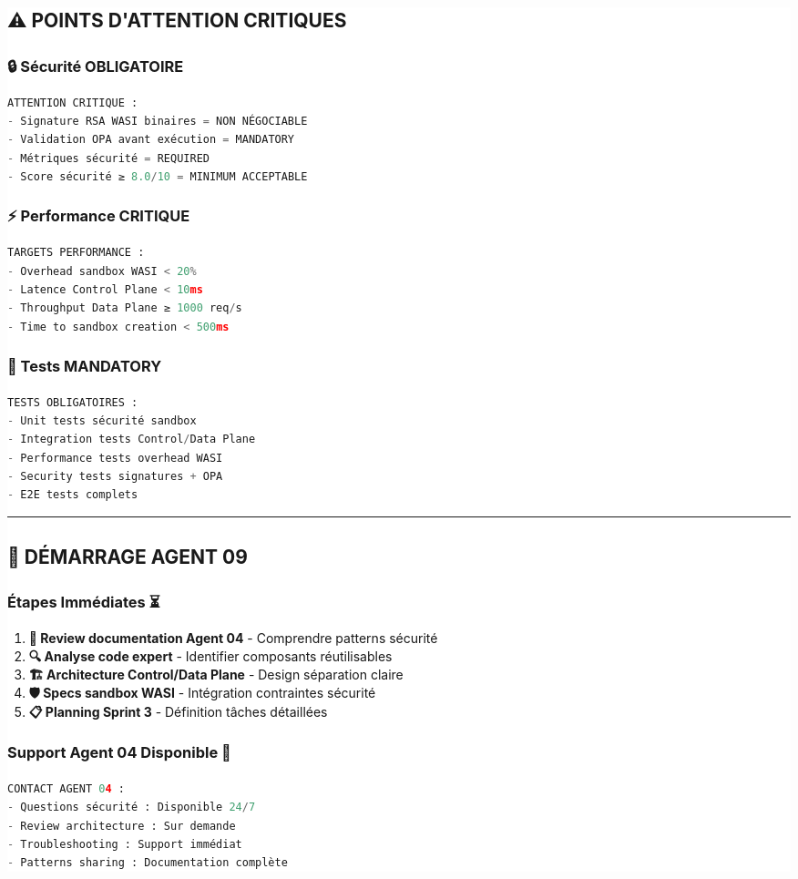 
## ⚠️ **POINTS D'ATTENTION CRITIQUES**

### **🔒 Sécurité OBLIGATOIRE** 
```python
ATTENTION CRITIQUE :
- Signature RSA WASI binaires = NON NÉGOCIABLE
- Validation OPA avant exécution = MANDATORY
- Métriques sécurité = REQUIRED
- Score sécurité ≥ 8.0/10 = MINIMUM ACCEPTABLE
```

### **⚡ Performance CRITIQUE**
```python
TARGETS PERFORMANCE :
- Overhead sandbox WASI < 20%
- Latence Control Plane < 10ms
- Throughput Data Plane ≥ 1000 req/s  
- Time to sandbox creation < 500ms
```

### **🧪 Tests MANDATORY**
```python
TESTS OBLIGATOIRES :
- Unit tests sécurité sandbox
- Integration tests Control/Data Plane
- Performance tests overhead WASI
- Security tests signatures + OPA
- E2E tests complets
```

---

## 🚀 **DÉMARRAGE AGENT 09**

### **Étapes Immédiates** ⏳
1. **📖 Review documentation Agent 04** - Comprendre patterns sécurité
2. **🔍 Analyse code expert** - Identifier composants réutilisables
3. **🏗️ Architecture Control/Data Plane** - Design séparation claire
4. **🛡️ Specs sandbox WASI** - Intégration contraintes sécurité
5. **📋 Planning Sprint 3** - Définition tâches détaillées

### **Support Agent 04 Disponible** 🤝
```python
CONTACT AGENT 04 :
- Questions sécurité : Disponible 24/7
- Review architecture : Sur demande
- Troubleshooting : Support immédiat
- Patterns sharing : Documentation complète
```
